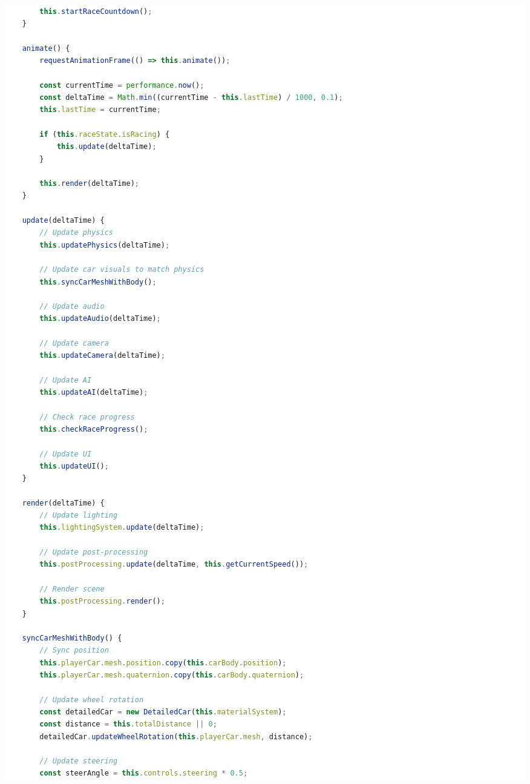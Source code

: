 ```javascript
        this.startRaceCountdown();
    }
    
    animate() {
        requestAnimationFrame(() => this.animate());
        
        const currentTime = performance.now();
        const deltaTime = Math.min((currentTime - this.lastTime) / 1000, 0.1);
        this.lastTime = currentTime;
        
        if (this.raceState.isRacing) {
            this.update(deltaTime);
        }
        
        this.render(deltaTime);
    }
    
    update(deltaTime) {
        // Update physics
        this.updatePhysics(deltaTime);
        
        // Update car visuals to match physics
        this.syncCarMeshWithBody();
        
        // Update audio
        this.updateAudio(deltaTime);
        
        // Update camera
        this.updateCamera(deltaTime);
        
        // Update AI
        this.updateAI(deltaTime);
        
        // Check race progress
        this.checkRaceProgress();
        
        // Update UI
        this.updateUI();
    }
    
    render(deltaTime) {
        // Update lighting
        this.lightingSystem.update(deltaTime);
        
        // Update post-processing
        this.postProcessing.update(deltaTime, this.getCurrentSpeed());
        
        // Render scene
        this.postProcessing.render();
    }
    
    syncCarMeshWithBody() {
        // Sync position
        this.playerCar.mesh.position.copy(this.carBody.position);
        this.playerCar.mesh.quaternion.copy(this.carBody.quaternion);
        
        // Update wheel rotation
        const detailedCar = new DetailedCar(this.materialSystem);
        const distance = this.totalDistance || 0;
        detailedCar.updateWheelRotation(this.playerCar.mesh, distance);
        
        // Update steering
        const steerAngle = this.controls.steering * 0.5;
```